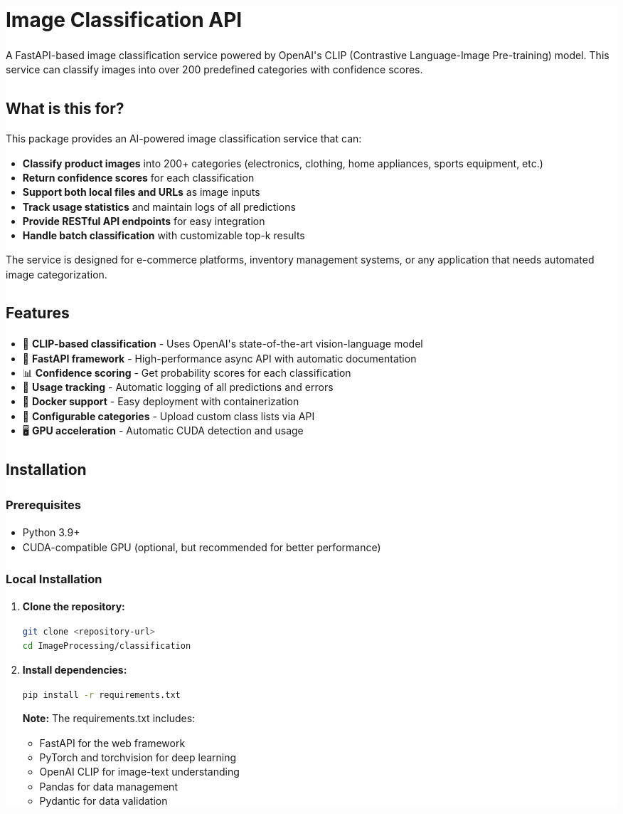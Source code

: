 # Image Classification API

A FastAPI-based image classification service powered by OpenAI's CLIP (Contrastive Language-Image Pre-training) model. This service can classify images into over 200 predefined categories with confidence scores.

## What is this for?

This package provides an AI-powered image classification service that can:

- **Classify product images** into 200+ categories (electronics, clothing, home appliances, sports equipment, etc.)
- **Return confidence scores** for each classification
- **Support both local files and URLs** as image inputs
- **Track usage statistics** and maintain logs of all predictions
- **Provide RESTful API endpoints** for easy integration
- **Handle batch classification** with customizable top-k results

The service is designed for e-commerce platforms, inventory management systems, or any application that needs automated image categorization.

## Features

- 🤖 **CLIP-based classification** - Uses OpenAI's state-of-the-art vision-language model
- 🚀 **FastAPI framework** - High-performance async API with automatic documentation
- 📊 **Confidence scoring** - Get probability scores for each classification
- 📝 **Usage tracking** - Automatic logging of all predictions and errors
- 🐳 **Docker support** - Easy deployment with containerization
- 🔧 **Configurable categories** - Upload custom class lists via API
- 🖥️ **GPU acceleration** - Automatic CUDA detection and usage

## Installation

### Prerequisites

- Python 3.9+
- CUDA-compatible GPU (optional, but recommended for better performance)

### Local Installation

1. **Clone the repository:**
   ```bash
   git clone <repository-url>
   cd ImageProcessing/classification
   ```

2. **Install dependencies:**
   ```bash
   pip install -r requirements.txt
   ```

   **Note:** The requirements.txt includes:
   - FastAPI for the web framework
   - PyTorch and torchvision for deep learning
   - OpenAI CLIP for image-text understanding
   - Pandas for data management
   - Pydantic for data validation
